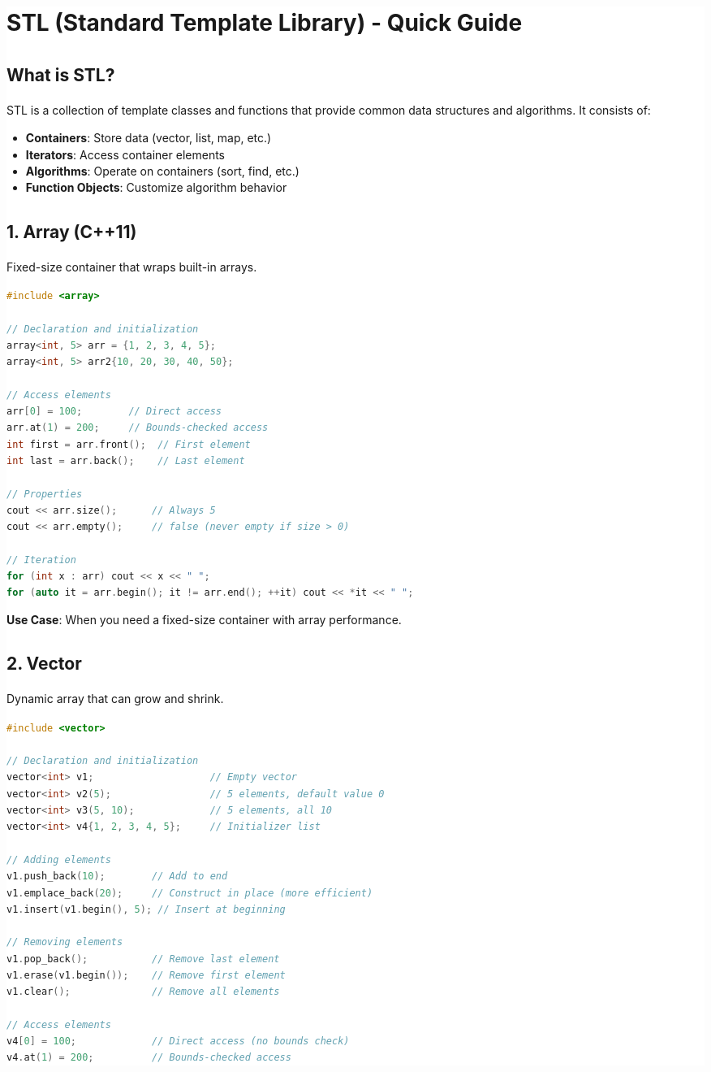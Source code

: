 # STL (Standard Template Library) - Quick Guide

## What is STL?
STL is a collection of template classes and functions that provide common data structures and algorithms. It consists of:
- **Containers**: Store data (vector, list, map, etc.)
- **Iterators**: Access container elements
- **Algorithms**: Operate on containers (sort, find, etc.)
- **Function Objects**: Customize algorithm behavior

## 1. Array (C++11)
Fixed-size container that wraps built-in arrays.

```cpp
#include <array>

// Declaration and initialization
array<int, 5> arr = {1, 2, 3, 4, 5};
array<int, 5> arr2{10, 20, 30, 40, 50};

// Access elements
arr[0] = 100;        // Direct access
arr.at(1) = 200;     // Bounds-checked access
int first = arr.front();  // First element
int last = arr.back();    // Last element

// Properties
cout << arr.size();      // Always 5
cout << arr.empty();     // false (never empty if size > 0)

// Iteration
for (int x : arr) cout << x << " ";
for (auto it = arr.begin(); it != arr.end(); ++it) cout << *it << " ";
```

**Use Case**: When you need a fixed-size container with array performance.

## 2. Vector
Dynamic array that can grow and shrink.

```cpp
#include <vector>

// Declaration and initialization
vector<int> v1;                    // Empty vector
vector<int> v2(5);                 // 5 elements, default value 0
vector<int> v3(5, 10);             // 5 elements, all 10
vector<int> v4{1, 2, 3, 4, 5};     // Initializer list

// Adding elements
v1.push_back(10);        // Add to end
v1.emplace_back(20);     // Construct in place (more efficient)
v1.insert(v1.begin(), 5); // Insert at beginning

// Removing elements
v1.pop_back();           // Remove last element
v1.erase(v1.begin());    // Remove first element
v1.clear();              // Remove all elements

// Access elements
v4[0] = 100;             // Direct access (no bounds check)
v4.at(1) = 200;          // Bounds-checked access
```